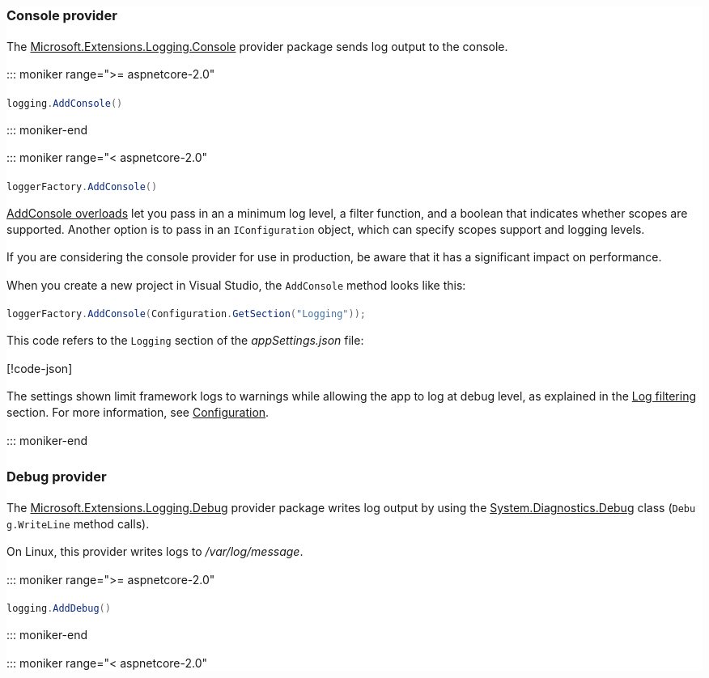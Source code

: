 ### Console provider

The [Microsoft.Extensions.Logging.Console](https://www.nuget.org/packages/Microsoft.Extensions.Logging.Console) provider package sends log output to the console. 

::: moniker range=">= aspnetcore-2.0"


```csharp
logging.AddConsole()
```

::: moniker-end

::: moniker range="< aspnetcore-2.0"

```csharp
loggerFactory.AddConsole()
```

[AddConsole overloads](/dotnet/api/microsoft.extensions.logging.consoleloggerextensions) let you pass in an a minimum log level, a filter function, and a boolean that indicates whether scopes are supported. Another option is to pass in an `IConfiguration` object, which can specify scopes support and logging levels. 

If you are considering the console provider for use in production, be aware that it has a significant impact on performance.

When you create a new project in Visual Studio, the `AddConsole` method looks like this:

```csharp
loggerFactory.AddConsole(Configuration.GetSection("Logging"));
```

This code refers to the `Logging` section of the *appSettings.json* file:

[!code-json[](index/sample//appsettings.json)]

The settings shown limit framework logs to warnings while allowing the app to log at debug level, as explained in the [Log filtering](#log-filtering) section. For more information, see [Configuration](xref:fundamentals/configuration/index).

::: moniker-end

### Debug provider

The [Microsoft.Extensions.Logging.Debug](https://www.nuget.org/packages/Microsoft.Extensions.Logging.Debug) provider package writes log output by using the [System.Diagnostics.Debug](/dotnet/api/system.diagnostics.debug) class (`Debug.WriteLine` method calls).

On Linux, this provider writes logs to */var/log/message*.

::: moniker range=">= aspnetcore-2.0"

```csharp
logging.AddDebug()
```

::: moniker-end

::: moniker range="< aspnetcore-2.0"
